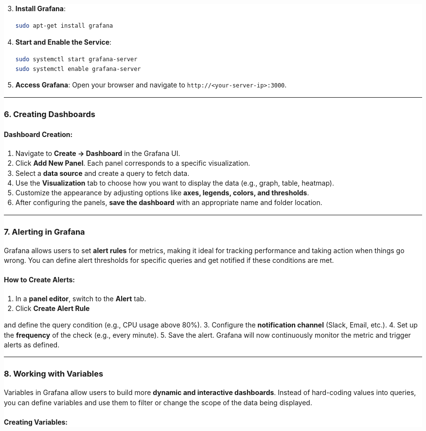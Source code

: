 3. **Install Grafana**:
   ```bash
   sudo apt-get install grafana
   ```

4. **Start and Enable the Service**:
   ```bash
   sudo systemctl start grafana-server
   sudo systemctl enable grafana-server
   ```

5. **Access Grafana**: Open your browser and navigate to `http://<your-server-ip>:3000`.

---

### 6. **Creating Dashboards**

#### **Dashboard Creation**:

1. Navigate to **Create → Dashboard** in the Grafana UI.
2. Click **Add New Panel**. Each panel corresponds to a specific visualization.
3. Select a **data source** and create a query to fetch data.
4. Use the **Visualization** tab to choose how you want to display the data (e.g., graph, table, heatmap).
5. Customize the appearance by adjusting options like **axes, legends, colors, and thresholds**.
6. After configuring the panels, **save the dashboard** with an appropriate name and folder location.

---

### 7. **Alerting in Grafana**

Grafana allows users to set **alert rules** for metrics, making it ideal for tracking performance and taking action when things go wrong. You can define alert thresholds for specific queries and get notified if these conditions are met.

#### **How to Create Alerts**:

1. In a **panel editor**, switch to the **Alert** tab.
2. Click **Create Alert Rule**

 and define the query condition (e.g., CPU usage above 80%).
3. Configure the **notification channel** (Slack, Email, etc.).
4. Set up the **frequency** of the check (e.g., every minute).
5. Save the alert. Grafana will now continuously monitor the metric and trigger alerts as defined.

---

### 8. **Working with Variables**

Variables in Grafana allow users to build more **dynamic and interactive dashboards**. Instead of hard-coding values into queries, you can define variables and use them to filter or change the scope of the data being displayed.

#### **Creating Variables**:
